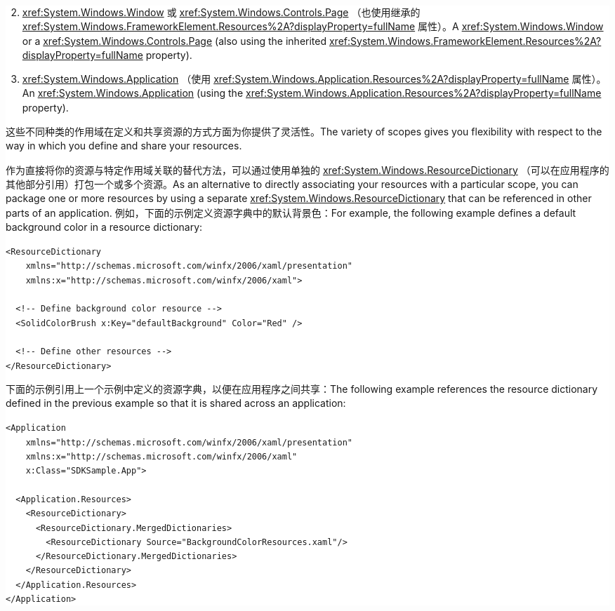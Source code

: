 2. <span data-ttu-id="9f4e6-352"><xref:System.Windows.Window> 或 <xref:System.Windows.Controls.Page> （也使用继承的 <xref:System.Windows.FrameworkElement.Resources%2A?displayProperty=fullName> 属性）。</span><span class="sxs-lookup"><span data-stu-id="9f4e6-352">A <xref:System.Windows.Window> or a <xref:System.Windows.Controls.Page> (also using the inherited <xref:System.Windows.FrameworkElement.Resources%2A?displayProperty=fullName> property).</span></span>

3. <span data-ttu-id="9f4e6-353"><xref:System.Windows.Application> （使用 <xref:System.Windows.Application.Resources%2A?displayProperty=fullName> 属性）。</span><span class="sxs-lookup"><span data-stu-id="9f4e6-353">An <xref:System.Windows.Application> (using the <xref:System.Windows.Application.Resources%2A?displayProperty=fullName> property).</span></span>

<span data-ttu-id="9f4e6-354">这些不同种类的作用域在定义和共享资源的方式方面为你提供了灵活性。</span><span class="sxs-lookup"><span data-stu-id="9f4e6-354">The variety of scopes gives you flexibility with respect to the way in which you define and share your resources.</span></span>

<span data-ttu-id="9f4e6-355">作为直接将你的资源与特定作用域关联的替代方法，可以通过使用单独的 <xref:System.Windows.ResourceDictionary> （可以在应用程序的其他部分引用）打包一个或多个资源。</span><span class="sxs-lookup"><span data-stu-id="9f4e6-355">As an alternative to directly associating your resources with a particular scope, you can package one or more resources by using a separate <xref:System.Windows.ResourceDictionary> that can be referenced in other parts of an application.</span></span> <span data-ttu-id="9f4e6-356">例如，下面的示例定义资源字典中的默认背景色：</span><span class="sxs-lookup"><span data-stu-id="9f4e6-356">For example, the following example defines a default background color in a resource dictionary:</span></span>

```xaml
<ResourceDictionary
    xmlns="http://schemas.microsoft.com/winfx/2006/xaml/presentation"
    xmlns:x="http://schemas.microsoft.com/winfx/2006/xaml">

  <!-- Define background color resource -->
  <SolidColorBrush x:Key="defaultBackground" Color="Red" />

  <!-- Define other resources -->
</ResourceDictionary>
```

<span data-ttu-id="9f4e6-357">下面的示例引用上一个示例中定义的资源字典，以便在应用程序之间共享：</span><span class="sxs-lookup"><span data-stu-id="9f4e6-357">The following example references the resource dictionary defined in the previous example so that it is shared across an application:</span></span>

```xaml
<Application
    xmlns="http://schemas.microsoft.com/winfx/2006/xaml/presentation"
    xmlns:x="http://schemas.microsoft.com/winfx/2006/xaml"
    x:Class="SDKSample.App">

  <Application.Resources>
    <ResourceDictionary>
      <ResourceDictionary.MergedDictionaries>
        <ResourceDictionary Source="BackgroundColorResources.xaml"/>
      </ResourceDictionary.MergedDictionaries>
    </ResourceDictionary>
  </Application.Resources>
</Application>
```
